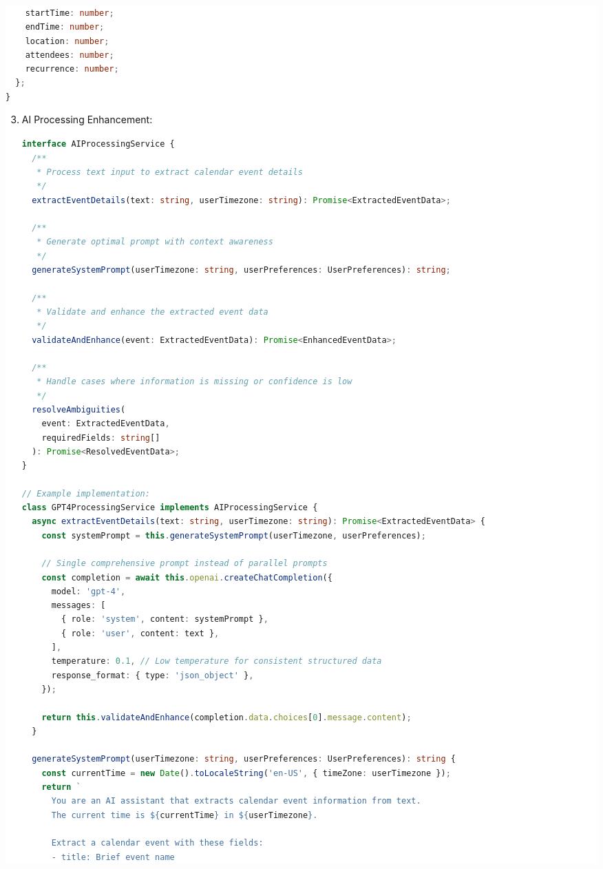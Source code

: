    ```typescript
       startTime: number;
       endTime: number;
       location: number;
       attendees: number;
       recurrence: number;
     };
   }
   ```

3. AI Processing Enhancement:

   ```typescript
   interface AIProcessingService {
     /**
      * Process text input to extract calendar event details
      */
     extractEventDetails(text: string, userTimezone: string): Promise<ExtractedEventData>;

     /**
      * Generate optimal prompt with context awareness
      */
     generateSystemPrompt(userTimezone: string, userPreferences: UserPreferences): string;

     /**
      * Validate and enhance the extracted event data
      */
     validateAndEnhance(event: ExtractedEventData): Promise<EnhancedEventData>;

     /**
      * Handle cases where information is missing or confidence is low
      */
     resolveAmbiguities(
       event: ExtractedEventData,
       requiredFields: string[]
     ): Promise<ResolvedEventData>;
   }

   // Example implementation:
   class GPT4ProcessingService implements AIProcessingService {
     async extractEventDetails(text: string, userTimezone: string): Promise<ExtractedEventData> {
       const systemPrompt = this.generateSystemPrompt(userTimezone, userPreferences);

       // Single comprehensive prompt instead of parallel prompts
       const completion = await this.openai.createChatCompletion({
         model: 'gpt-4',
         messages: [
           { role: 'system', content: systemPrompt },
           { role: 'user', content: text },
         ],
         temperature: 0.1, // Low temperature for consistent structured data
         response_format: { type: 'json_object' },
       });

       return this.validateAndEnhance(completion.data.choices[0].message.content);
     }

     generateSystemPrompt(userTimezone: string, userPreferences: UserPreferences): string {
       const currentTime = new Date().toLocaleString('en-US', { timeZone: userTimezone });
       return `
         You are an AI assistant that extracts calendar event information from text.
         The current time is ${currentTime} in ${userTimezone}.
         
         Extract a calendar event with these fields:
         - title: Brief event name
   ```